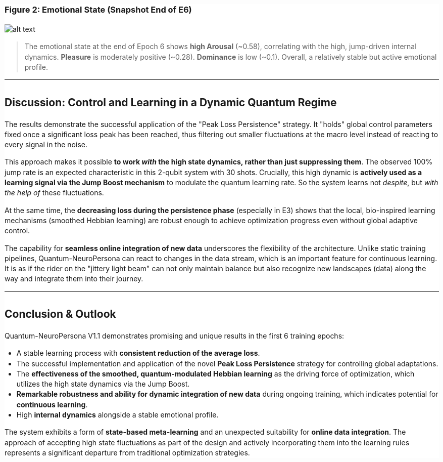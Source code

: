 
### Figure 2: Emotional State (Snapshot End of E6)

![alt text](emotion_state.png)
> The emotional state at the end of Epoch 6 shows **high Arousal** (~0.58), correlating with the high, jump-driven internal dynamics. **Pleasure** is moderately positive (~0.28). **Dominance** is low (~0.1). Overall, a relatively stable but active emotional profile.

---

## Discussion: Control and Learning in a Dynamic Quantum Regime

The results demonstrate the successful application of the "Peak Loss Persistence" strategy. It "holds" global control parameters fixed once a significant loss peak has been reached, thus filtering out smaller fluctuations at the macro level instead of reacting to every signal in the noise.

This approach makes it possible **to work *with* the high state dynamics, rather than just suppressing them**. The observed 100% jump rate is an expected characteristic in this 2-qubit system with 30 shots. Crucially, this high dynamic is **actively used as a learning signal via the Jump Boost mechanism** to modulate the quantum learning rate. So the system learns not *despite*, but *with the help of* these fluctuations.

At the same time, the **decreasing loss during the persistence phase** (especially in E3) shows that the local, bio-inspired learning mechanisms (smoothed Hebbian learning) are robust enough to achieve optimization progress even without global adaptive control.

The capability for **seamless online integration of new data** underscores the flexibility of the architecture. Unlike static training pipelines, Quantum-NeuroPersona can react to changes in the data stream, which is an important feature for continuous learning. It is as if the rider on the "jittery light beam" can not only maintain balance but also recognize new landscapes (data) along the way and integrate them into their journey.

---

## Conclusion & Outlook

Quantum-NeuroPersona V1.1 demonstrates promising and unique results in the first 6 training epochs:

*   A stable learning process with **consistent reduction of the average loss**.
*   The successful implementation and application of the novel **Peak Loss Persistence** strategy for controlling global adaptations.
*   The **effectiveness of the smoothed, quantum-modulated Hebbian learning** as the driving force of optimization, which utilizes the high state dynamics via the Jump Boost.
*   **Remarkable robustness and ability for dynamic integration of new data** during ongoing training, which indicates potential for **continuous learning**.
*   High **internal dynamics** alongside a stable emotional profile.

The system exhibits a form of **state-based meta-learning** and an unexpected suitability for **online data integration**. The approach of accepting high state fluctuations as part of the design and actively incorporating them into the learning rules represents a significant departure from traditional optimization strategies.
